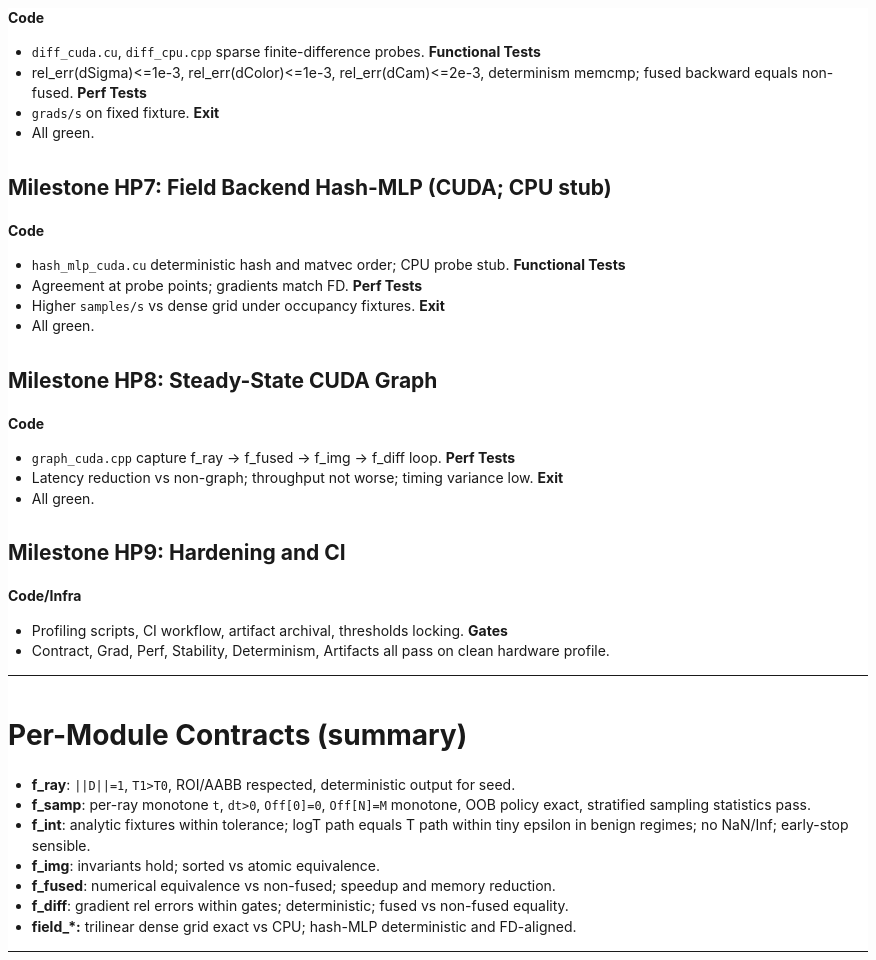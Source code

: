 **Code**

* `diff_cuda.cu`, `diff_cpu.cpp` sparse finite-difference probes.
  **Functional Tests**
* rel_err(dSigma)<=1e-3, rel_err(dColor)<=1e-3, rel_err(dCam)<=2e-3, determinism memcmp; fused backward equals non-fused.
  **Perf Tests**
* `grads/s` on fixed fixture.
  **Exit**
* All green.

## Milestone HP7: Field Backend Hash-MLP (CUDA; CPU stub)

**Code**

* `hash_mlp_cuda.cu` deterministic hash and matvec order; CPU probe stub.
  **Functional Tests**
* Agreement at probe points; gradients match FD.
  **Perf Tests**
* Higher `samples/s` vs dense grid under occupancy fixtures.
  **Exit**
* All green.

## Milestone HP8: Steady-State CUDA Graph

**Code**

* `graph_cuda.cpp` capture f_ray -> f_fused -> f_img -> f_diff loop.
  **Perf Tests**
* Latency reduction vs non-graph; throughput not worse; timing variance low.
  **Exit**
* All green.

## Milestone HP9: Hardening and CI

**Code/Infra**

* Profiling scripts, CI workflow, artifact archival, thresholds locking.
  **Gates**
* Contract, Grad, Perf, Stability, Determinism, Artifacts all pass on clean hardware profile.

---

# Per-Module Contracts (summary)

* **f_ray**: `||D||=1`, `T1>T0`, ROI/AABB respected, deterministic output for seed.
* **f_samp**: per-ray monotone `t`, `dt>0`, `Off[0]=0`, `Off[N]=M` monotone, OOB policy exact, stratified sampling statistics pass.
* **f_int**: analytic fixtures within tolerance; logT path equals T path within tiny epsilon in benign regimes; no NaN/Inf; early-stop sensible.
* **f_img**: invariants hold; sorted vs atomic equivalence.
* **f_fused**: numerical equivalence vs non-fused; speedup and memory reduction.
* **f_diff**: gradient rel errors within gates; deterministic; fused vs non-fused equality.
* **field_*:** trilinear dense grid exact vs CPU; hash-MLP deterministic and FD-aligned.

---